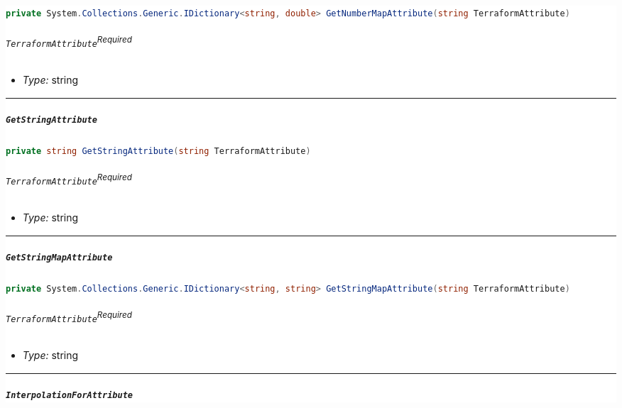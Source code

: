 ```csharp
private System.Collections.Generic.IDictionary<string, double> GetNumberMapAttribute(string TerraformAttribute)
```

###### `TerraformAttribute`<sup>Required</sup> <a name="TerraformAttribute" id="rhizo-co-terraform-provider-oci.dataOciMonitoringAlarm.DataOciMonitoringAlarmSuppressionOutputReference.getNumberMapAttribute.parameter.terraformAttribute"></a>

- *Type:* string

---

##### `GetStringAttribute` <a name="GetStringAttribute" id="rhizo-co-terraform-provider-oci.dataOciMonitoringAlarm.DataOciMonitoringAlarmSuppressionOutputReference.getStringAttribute"></a>

```csharp
private string GetStringAttribute(string TerraformAttribute)
```

###### `TerraformAttribute`<sup>Required</sup> <a name="TerraformAttribute" id="rhizo-co-terraform-provider-oci.dataOciMonitoringAlarm.DataOciMonitoringAlarmSuppressionOutputReference.getStringAttribute.parameter.terraformAttribute"></a>

- *Type:* string

---

##### `GetStringMapAttribute` <a name="GetStringMapAttribute" id="rhizo-co-terraform-provider-oci.dataOciMonitoringAlarm.DataOciMonitoringAlarmSuppressionOutputReference.getStringMapAttribute"></a>

```csharp
private System.Collections.Generic.IDictionary<string, string> GetStringMapAttribute(string TerraformAttribute)
```

###### `TerraformAttribute`<sup>Required</sup> <a name="TerraformAttribute" id="rhizo-co-terraform-provider-oci.dataOciMonitoringAlarm.DataOciMonitoringAlarmSuppressionOutputReference.getStringMapAttribute.parameter.terraformAttribute"></a>

- *Type:* string

---

##### `InterpolationForAttribute` <a name="InterpolationForAttribute" id="rhizo-co-terraform-provider-oci.dataOciMonitoringAlarm.DataOciMonitoringAlarmSuppressionOutputReference.interpolationForAttribute"></a>
